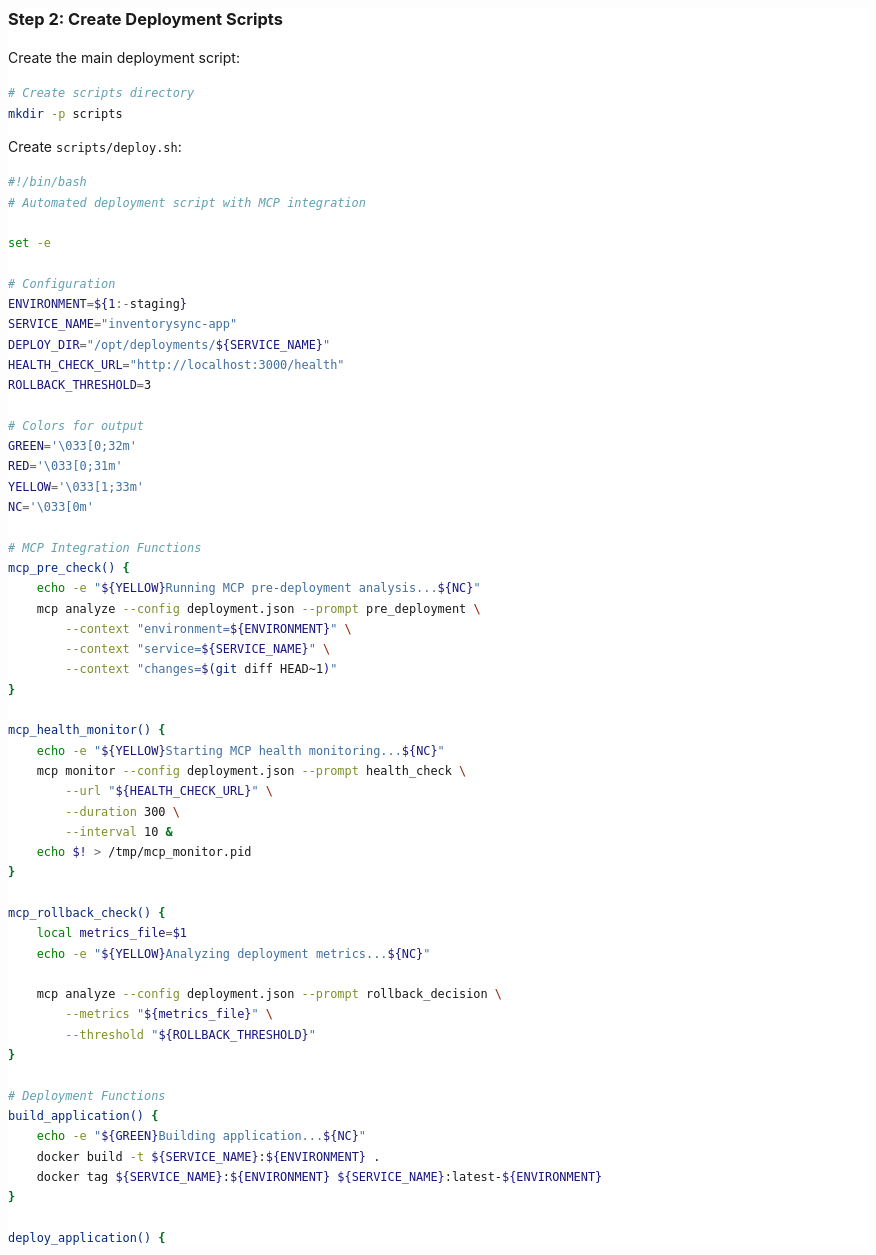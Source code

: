 ### Step 2: Create Deployment Scripts

Create the main deployment script:

```bash
# Create scripts directory
mkdir -p scripts
```

Create `scripts/deploy.sh`:

```bash
#!/bin/bash
# Automated deployment script with MCP integration

set -e

# Configuration
ENVIRONMENT=${1:-staging}
SERVICE_NAME="inventorysync-app"
DEPLOY_DIR="/opt/deployments/${SERVICE_NAME}"
HEALTH_CHECK_URL="http://localhost:3000/health"
ROLLBACK_THRESHOLD=3

# Colors for output
GREEN='\033[0;32m'
RED='\033[0;31m'
YELLOW='\033[1;33m'
NC='\033[0m'

# MCP Integration Functions
mcp_pre_check() {
    echo -e "${YELLOW}Running MCP pre-deployment analysis...${NC}"
    mcp analyze --config deployment.json --prompt pre_deployment \
        --context "environment=${ENVIRONMENT}" \
        --context "service=${SERVICE_NAME}" \
        --context "changes=$(git diff HEAD~1)"
}

mcp_health_monitor() {
    echo -e "${YELLOW}Starting MCP health monitoring...${NC}"
    mcp monitor --config deployment.json --prompt health_check \
        --url "${HEALTH_CHECK_URL}" \
        --duration 300 \
        --interval 10 &
    echo $! > /tmp/mcp_monitor.pid
}

mcp_rollback_check() {
    local metrics_file=$1
    echo -e "${YELLOW}Analyzing deployment metrics...${NC}"
    
    mcp analyze --config deployment.json --prompt rollback_decision \
        --metrics "${metrics_file}" \
        --threshold "${ROLLBACK_THRESHOLD}"
}

# Deployment Functions
build_application() {
    echo -e "${GREEN}Building application...${NC}"
    docker build -t ${SERVICE_NAME}:${ENVIRONMENT} .
    docker tag ${SERVICE_NAME}:${ENVIRONMENT} ${SERVICE_NAME}:latest-${ENVIRONMENT}
}

deploy_application() {
```